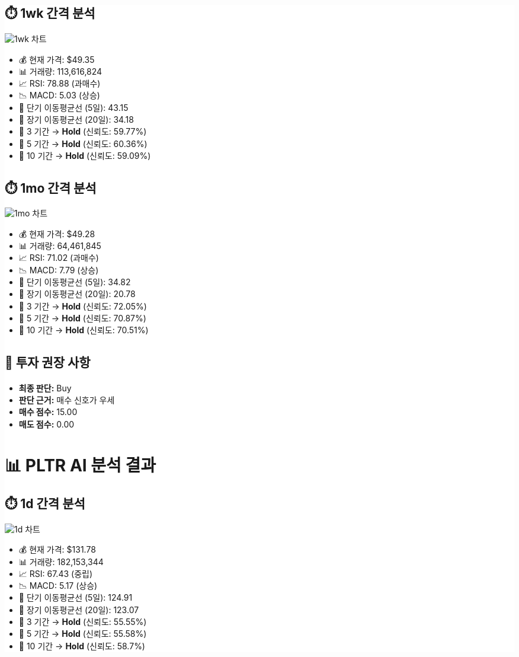 ## ⏱️ 1wk 간격 분석
![1wk 차트](D:\ROW_DATA\ResultsData\OKLO\OKLO_1wk_chart.png)

- 💰 현재 가격: $49.35
- 📊 거래량: 113,616,824
- 📈 RSI: 78.88 (과매수)
- 📉 MACD: 5.03 (상승)
- 📌 단기 이동평균선 (5일): 43.15
- 📌 장기 이동평균선 (20일): 34.18
- 📌 3 기간 → **Hold** (신뢰도: 59.77%)
- 📌 5 기간 → **Hold** (신뢰도: 60.36%)
- 📌 10 기간 → **Hold** (신뢰도: 59.09%)

## ⏱️ 1mo 간격 분석
![1mo 차트](D:\ROW_DATA\ResultsData\OKLO\OKLO_1mo_chart.png)

- 💰 현재 가격: $49.28
- 📊 거래량: 64,461,845
- 📈 RSI: 71.02 (과매수)
- 📉 MACD: 7.79 (상승)
- 📌 단기 이동평균선 (5일): 34.82
- 📌 장기 이동평균선 (20일): 20.78
- 📌 3 기간 → **Hold** (신뢰도: 72.05%)
- 📌 5 기간 → **Hold** (신뢰도: 70.87%)
- 📌 10 기간 → **Hold** (신뢰도: 70.51%)

## 📌 투자 권장 사항
- **최종 판단:** Buy
- **판단 근거:** 매수 신호가 우세
- **매수 점수:** 15.00
- **매도 점수:** 0.00

# 📊 PLTR AI 분석 결과
## ⏱️ 1d 간격 분석
![1d 차트](D:\ROW_DATA\ResultsData\PLTR\PLTR_1d_chart.png)

- 💰 현재 가격: $131.78
- 📊 거래량: 182,153,344
- 📈 RSI: 67.43 (중립)
- 📉 MACD: 5.17 (상승)
- 📌 단기 이동평균선 (5일): 124.91
- 📌 장기 이동평균선 (20일): 123.07
- 📌 3 기간 → **Hold** (신뢰도: 55.55%)
- 📌 5 기간 → **Hold** (신뢰도: 55.58%)
- 📌 10 기간 → **Hold** (신뢰도: 58.7%)
